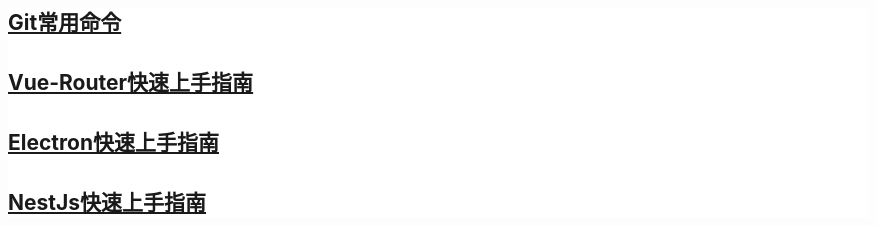 <a name="hB3K9"></a>

## [Git常用命令](https://www.yuque.com/jiajunwei-18qww/uazcg1/lr6vk4v3a3htfown)

<a name="f5CuY"></a>

## [Vue-Router快速上手指南](https://www.yuque.com/jiajunwei-18qww/uazcg1/tkazdayr1ghl5rm8)

<a name="iGJlJ"></a>

## [Electron快速上手指南](https://www.yuque.com/jiajunwei-18qww/uazcg1/fxvsocggy5iqbitp)

<a name="rfiuQ"></a>

## [NestJs快速上手指南](https://www.yuque.com/jiajunwei-18qww/uazcg1/gzkw2uwtusl77gqr)



